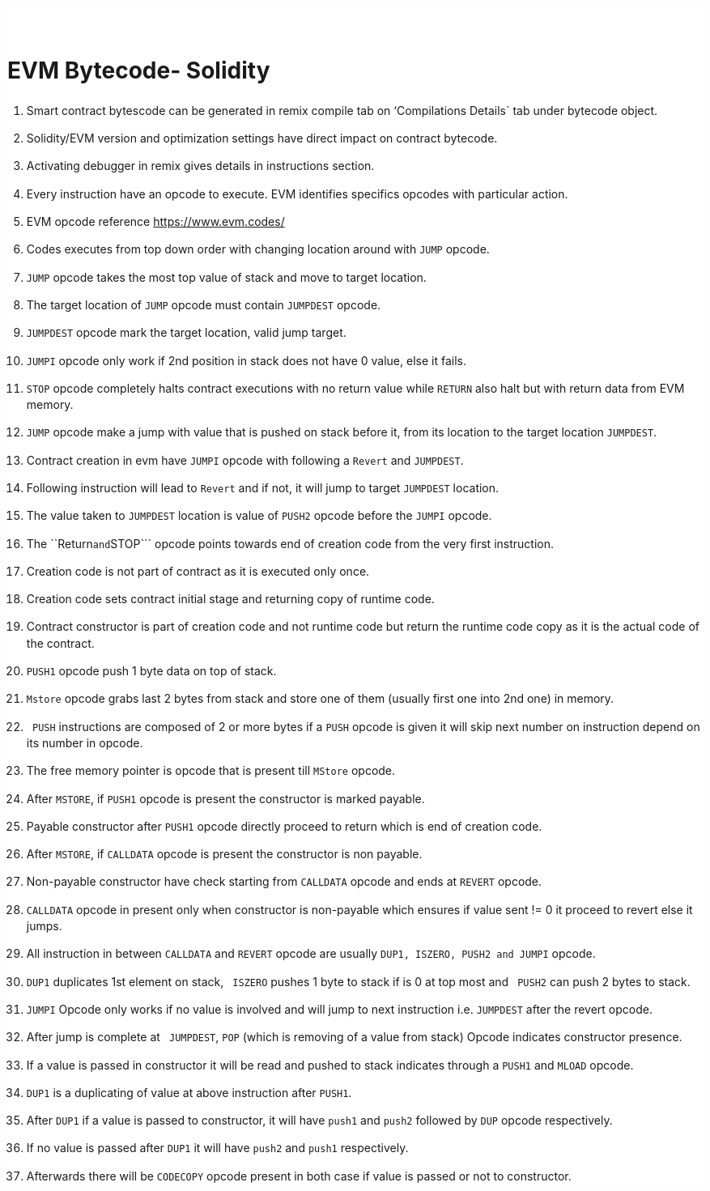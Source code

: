  
# EVM Bytecode- Solidity

1)	Smart contract bytescode can be generated in remix compile tab on ‘Compilations Details` tab under bytecode object.
2)	Solidity/EVM version and optimization settings have direct impact on contract bytecode.
3)	Activating debugger in remix gives details in instructions section.
 

4)	Every instruction have an opcode to execute. EVM identifies specifics opcodes with particular action.
 
5)	EVM opcode reference https://www.evm.codes/
6)	Codes executes from top down order with changing location around with ```JUMP``` opcode.
7)	```JUMP``` opcode takes the most top value of stack and move to target location.
8)	The target location of ```JUMP``` opcode must contain ```JUMPDEST``` opcode.
9)	```JUMPDEST``` opcode mark the target location, valid jump target.
10)	 ```JUMPI``` opcode only work if 2nd position in stack does not have 0 value, else it fails.
11)	```STOP``` opcode completely halts contract executions with no return value while ```RETURN``` also halt but with return data from EVM memory.
12)	```JUMP``` opcode make a jump with value that is pushed on stack before it, from its location to the target location ```JUMPDEST```.
13)	 Contract creation in evm have ```JUMPI``` opcode with following a ```Revert``` and ```JUMPDEST```.
14)	Following instruction will lead to ```Revert``` and if not, it will jump to target ```JUMPDEST``` location.
15)	The value taken to ```JUMPDEST``` location is value of  ```PUSH2``` opcode before the ```JUMPI``` opcode.
16)	 The ``Return``` and ```STOP``` opcode points towards end of creation code from the very first instruction.
17)	Creation code is not part of contract as it is executed only once.
18)	Creation code sets contract initial stage and returning copy of runtime code.
19)	Contract constructor is part of creation code and not runtime code but return the runtime code copy as it is the actual code of the contract.
20)	``PUSH1`` opcode push 1 byte data on top of stack.
21)	```Mstore``` opcode grabs last 2 bytes from stack and store one of them (usually first one into 2nd one) in memory.
22)	 `` PUSH`` instructions are composed of 2 or more bytes if a ``PUSH`` opcode is given it will skip next number on instruction depend on its number in opcode.
23)	The free memory pointer is opcode that is present till ``MStore`` opcode.
24)	After ```MSTORE```, if ``PUSH1`` opcode is present the constructor is marked payable.
25)	Payable constructor after ``PUSH1`` opcode directly proceed to return which is end of creation code.
26)	After ```MSTORE```, if ``CALLDATA`` opcode is present the constructor is non payable.
27)	Non-payable constructor have check starting from ``CALLDATA`` opcode and ends at ``REVERT`` opcode.
28)	 ``CALLDATA`` opcode in present only when constructor is non-payable which ensures if value sent != 0 it proceed to revert else it jumps.
29)	All instruction in between ``CALLDATA`` and ``REVERT`` opcode are usually ``DUP1, ISZERO, PUSH2 and JUMPI`` opcode.
30)	``DUP1`` duplicates 1st element on stack, `` ISZERO`` pushes 1 byte to stack if is 0 at top most and `` PUSH2`` can push 2 bytes to stack.
31)	``JUMPI`` Opcode only works if no value is involved and will jump to next instruction i.e.  ``JUMPDEST`` after the revert opcode.
32)	After jump is complete at `` JUMPDEST``, ``POP`` (which is removing of a value from stack) Opcode indicates constructor presence.
33)	If a value is passed in constructor it will be read and pushed to stack indicates through a ``PUSH1`` and ``MLOAD`` opcode.
34)	``DUP1`` is a duplicating of value at above instruction after ``PUSH1``.
35)	After ``DUP1`` if a value is passed to constructor, it will have ``push1`` and ``push2`` followed by ``DUP`` opcode respectively.
36)	If no value is passed after ``DUP1`` it will have ``push2`` and ``push1`` respectively.
37)	Afterwards there will be ``CODECOPY`` opcode present in both case if value is passed or not to constructor.